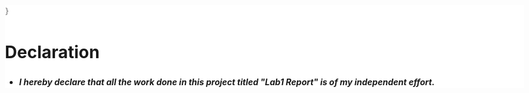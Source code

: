 ``` C
}
```

# Declaration
+ ***I hereby declare that all the work done in this project titled "Lab1 Report" is of my independent effort.***